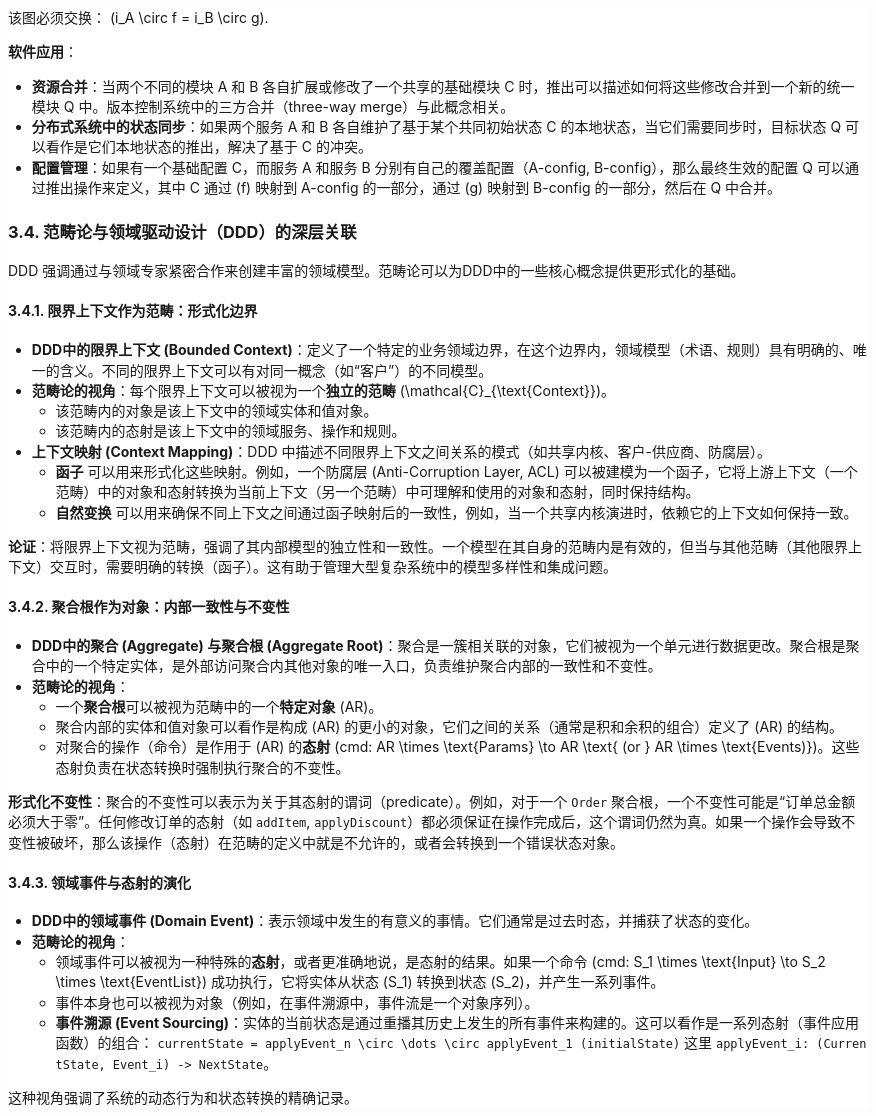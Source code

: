 该图必须交换： \(i_A \circ f = i_B \circ g\).

**软件应用**：

* **资源合并**：当两个不同的模块 A 和 B 各自扩展或修改了一个共享的基础模块 C 时，推出可以描述如何将这些修改合并到一个新的统一模块 Q 中。版本控制系统中的三方合并（three-way merge）与此概念相关。
* **分布式系统中的状态同步**：如果两个服务 A 和 B 各自维护了基于某个共同初始状态 C 的本地状态，当它们需要同步时，目标状态 Q 可以看作是它们本地状态的推出，解决了基于 C 的冲突。
* **配置管理**：如果有一个基础配置 C，而服务 A 和服务 B 分别有自己的覆盖配置（A-config, B-config），那么最终生效的配置 Q 可以通过推出操作来定义，其中 C 通过 \(f\) 映射到 A-config 的一部分，通过 \(g\) 映射到 B-config 的一部分，然后在 Q 中合并。

### 3.4. 范畴论与领域驱动设计（DDD）的深层关联

DDD 强调通过与领域专家紧密合作来创建丰富的领域模型。范畴论可以为DDD中的一些核心概念提供更形式化的基础。

#### 3.4.1. 限界上下文作为范畴：形式化边界

* **DDD中的限界上下文 (Bounded Context)**：定义了一个特定的业务领域边界，在这个边界内，领域模型（术语、规则）具有明确的、唯一的含义。不同的限界上下文可以有对同一概念（如“客户”）的不同模型。
* **范畴论的视角**：每个限界上下文可以被视为一个**独立的范畴** \(\mathcal{C}_{\text{Context}}\)。
  * 该范畴内的对象是该上下文中的领域实体和值对象。
  * 该范畴内的态射是该上下文中的领域服务、操作和规则。
* **上下文映射 (Context Mapping)**：DDD 中描述不同限界上下文之间关系的模式（如共享内核、客户-供应商、防腐层）。
  * **函子** 可以用来形式化这些映射。例如，一个防腐层 (Anti-Corruption Layer, ACL) 可以被建模为一个函子，它将上游上下文（一个范畴）中的对象和态射转换为当前上下文（另一个范畴）中可理解和使用的对象和态射，同时保持结构。
  * **自然变换** 可以用来确保不同上下文之间通过函子映射后的一致性，例如，当一个共享内核演进时，依赖它的上下文如何保持一致。

**论证**：将限界上下文视为范畴，强调了其内部模型的独立性和一致性。一个模型在其自身的范畴内是有效的，但当与其他范畴（其他限界上下文）交互时，需要明确的转换（函子）。这有助于管理大型复杂系统中的模型多样性和集成问题。

#### 3.4.2. 聚合根作为对象：内部一致性与不变性

* **DDD中的聚合 (Aggregate) 与聚合根 (Aggregate Root)**：聚合是一簇相关联的对象，它们被视为一个单元进行数据更改。聚合根是聚合中的一个特定实体，是外部访问聚合内其他对象的唯一入口，负责维护聚合内部的一致性和不变性。
* **范畴论的视角**：
  * 一个**聚合根**可以被视为范畴中的一个**特定对象** \(AR\)。
  * 聚合内部的实体和值对象可以看作是构成 \(AR\) 的更小的对象，它们之间的关系（通常是积和余积的组合）定义了 \(AR\) 的结构。
  * 对聚合的操作（命令）是作用于 \(AR\) 的**态射** \(cmd: AR \times \text{Params} \to AR \text{ (or } AR \times \text{Events)}\)。这些态射负责在状态转换时强制执行聚合的不变性。

**形式化不变性**：聚合的不变性可以表示为关于其态射的谓词（predicate）。例如，对于一个 `Order` 聚合根，一个不变性可能是“订单总金额必须大于零”。任何修改订单的态射（如 `addItem`, `applyDiscount`）都必须保证在操作完成后，这个谓词仍然为真。如果一个操作会导致不变性被破坏，那么该操作（态射）在范畴的定义中就是不允许的，或者会转换到一个错误状态对象。

#### 3.4.3. 领域事件与态射的演化

* **DDD中的领域事件 (Domain Event)**：表示领域中发生的有意义的事情。它们通常是过去时态，并捕获了状态的变化。
* **范畴论的视角**：
  * 领域事件可以被视为一种特殊的**态射**，或者更准确地说，是态射的结果。如果一个命令 \(cmd: S_1 \times \text{Input} \to S_2 \times \text{EventList}\) 成功执行，它将实体从状态 \(S_1\) 转换到状态 \(S_2\)，并产生一系列事件。
  * 事件本身也可以被视为对象（例如，在事件溯源中，事件流是一个对象序列）。
  * **事件溯源 (Event Sourcing)**：实体的当前状态是通过重播其历史上发生的所有事件来构建的。这可以看作是一系列态射（事件应用函数）的组合：
        `currentState = applyEvent_n \circ \dots \circ applyEvent_1 (initialState)`
        这里 `applyEvent_i: (CurrentState, Event_i) -> NextState`。

这种视角强调了系统的动态行为和状态转换的精确记录。
